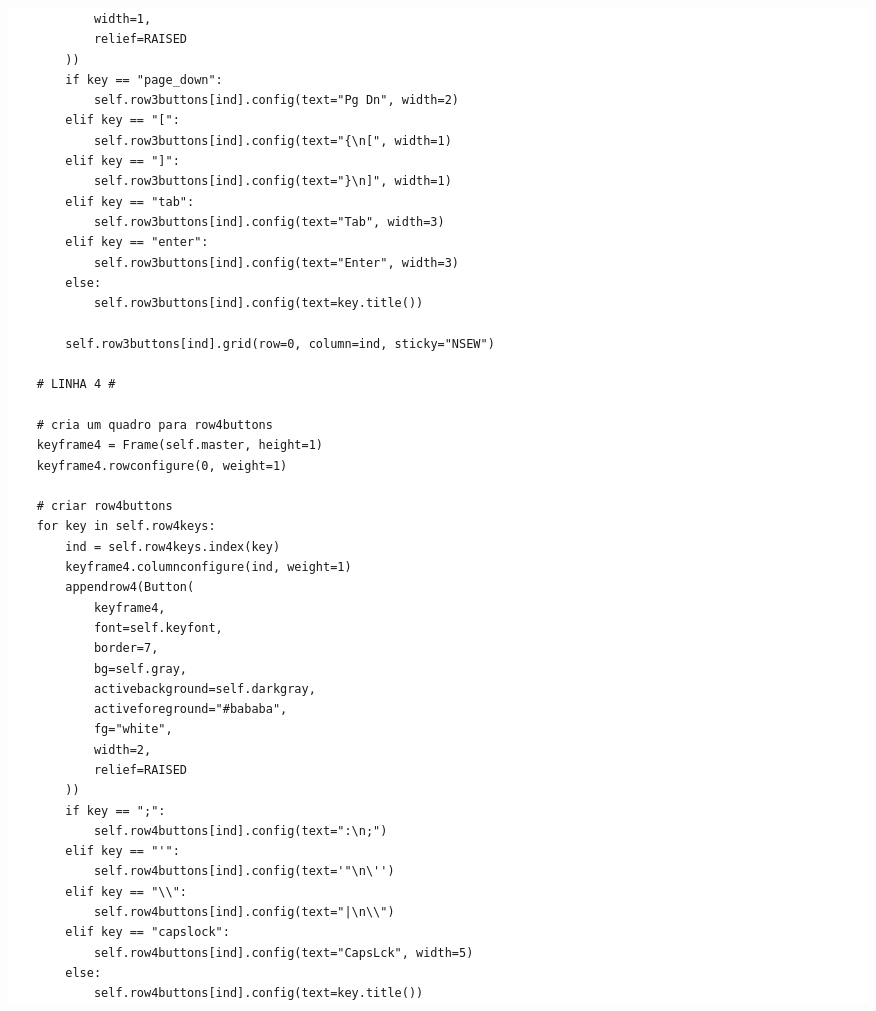                 width=1,
                relief=RAISED
            ))
            if key == "page_down":
                self.row3buttons[ind].config(text="Pg Dn", width=2)
            elif key == "[":
                self.row3buttons[ind].config(text="{\n[", width=1)
            elif key == "]":
                self.row3buttons[ind].config(text="}\n]", width=1)
            elif key == "tab":
                self.row3buttons[ind].config(text="Tab", width=3)
            elif key == "enter":
                self.row3buttons[ind].config(text="Enter", width=3)
            else:
                self.row3buttons[ind].config(text=key.title())

            self.row3buttons[ind].grid(row=0, column=ind, sticky="NSEW")

        # LINHA 4 #

        # cria um quadro para row4buttons
        keyframe4 = Frame(self.master, height=1)
        keyframe4.rowconfigure(0, weight=1)

        # criar row4buttons
        for key in self.row4keys:
            ind = self.row4keys.index(key)
            keyframe4.columnconfigure(ind, weight=1)
            appendrow4(Button(
                keyframe4,
                font=self.keyfont,
                border=7,
                bg=self.gray,
                activebackground=self.darkgray,
                activeforeground="#bababa",
                fg="white",
                width=2,
                relief=RAISED
            ))
            if key == ";":
                self.row4buttons[ind].config(text=":\n;")
            elif key == "'":
                self.row4buttons[ind].config(text='"\n\'')
            elif key == "\\":
                self.row4buttons[ind].config(text="|\n\\")
            elif key == "capslock":
                self.row4buttons[ind].config(text="CapsLck", width=5)
            else:
                self.row4buttons[ind].config(text=key.title())

